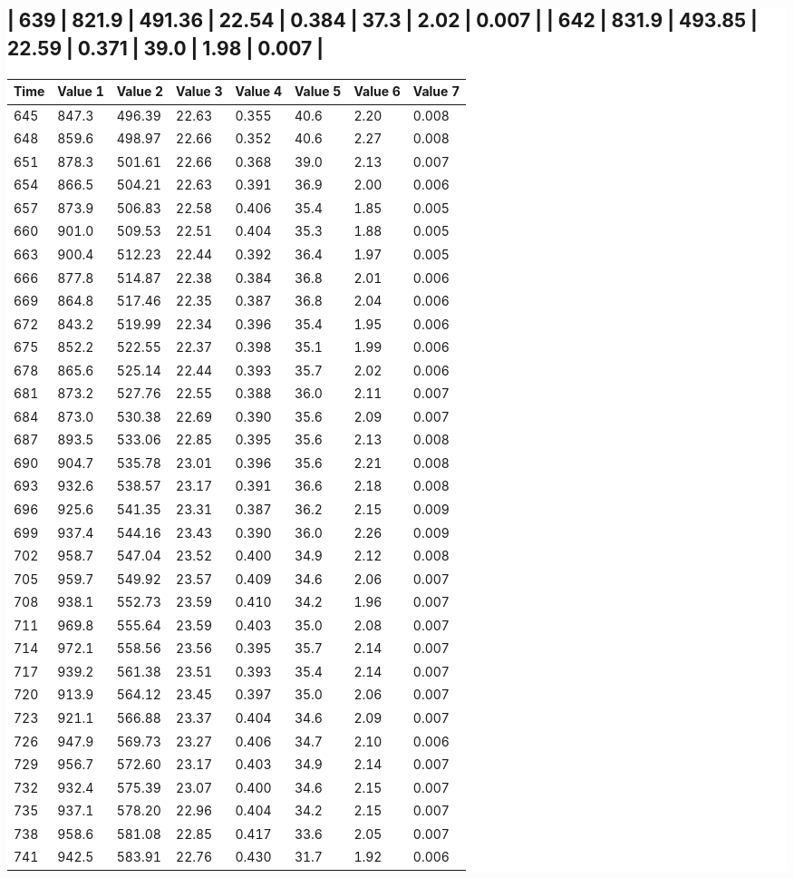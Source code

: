 | 639 | 821.9 | 491.36 | 22.54 | 0.384 | 37.3 | 2.02 | 0.007 |
| 642 | 831.9 | 493.85 | 22.59 | 0.371 | 39.0 | 1.98 | 0.007 |
---
| Time | Value 1 | Value 2 | Value 3 | Value 4 | Value 5 | Value 6 | Value 7 |
|------|---------|---------|---------|---------|---------|---------|---------|
| 645  | 847.3   | 496.39  | 22.63   | 0.355   | 40.6    | 2.20    | 0.008   |
| 648  | 859.6   | 498.97  | 22.66   | 0.352   | 40.6    | 2.27    | 0.008   |
| 651  | 878.3   | 501.61  | 22.66   | 0.368   | 39.0    | 2.13    | 0.007   |
| 654  | 866.5   | 504.21  | 22.63   | 0.391   | 36.9    | 2.00    | 0.006   |
| 657  | 873.9   | 506.83  | 22.58   | 0.406   | 35.4    | 1.85    | 0.005   |
| 660  | 901.0   | 509.53  | 22.51   | 0.404   | 35.3    | 1.88    | 0.005   |
| 663  | 900.4   | 512.23  | 22.44   | 0.392   | 36.4    | 1.97    | 0.005   |
| 666  | 877.8   | 514.87  | 22.38   | 0.384   | 36.8    | 2.01    | 0.006   |
| 669  | 864.8   | 517.46  | 22.35   | 0.387   | 36.8    | 2.04    | 0.006   |
| 672  | 843.2   | 519.99  | 22.34   | 0.396   | 35.4    | 1.95    | 0.006   |
| 675  | 852.2   | 522.55  | 22.37   | 0.398   | 35.1    | 1.99    | 0.006   |
| 678  | 865.6   | 525.14  | 22.44   | 0.393   | 35.7    | 2.02    | 0.006   |
| 681  | 873.2   | 527.76  | 22.55   | 0.388   | 36.0    | 2.11    | 0.007   |
| 684  | 873.0   | 530.38  | 22.69   | 0.390   | 35.6    | 2.09    | 0.007   |
| 687  | 893.5   | 533.06  | 22.85   | 0.395   | 35.6    | 2.13    | 0.008   |
| 690  | 904.7   | 535.78  | 23.01   | 0.396   | 35.6    | 2.21    | 0.008   |
| 693  | 932.6   | 538.57  | 23.17   | 0.391   | 36.6    | 2.18    | 0.008   |
| 696  | 925.6   | 541.35  | 23.31   | 0.387   | 36.2    | 2.15    | 0.009   |
| 699  | 937.4   | 544.16  | 23.43   | 0.390   | 36.0    | 2.26    | 0.009   |
| 702  | 958.7   | 547.04  | 23.52   | 0.400   | 34.9    | 2.12    | 0.008   |
| 705  | 959.7   | 549.92  | 23.57   | 0.409   | 34.6    | 2.06    | 0.007   |
| 708  | 938.1   | 552.73  | 23.59   | 0.410   | 34.2    | 1.96    | 0.007   |
| 711  | 969.8   | 555.64  | 23.59   | 0.403   | 35.0    | 2.08    | 0.007   |
| 714  | 972.1   | 558.56  | 23.56   | 0.395   | 35.7    | 2.14    | 0.007   |
| 717  | 939.2   | 561.38  | 23.51   | 0.393   | 35.4    | 2.14    | 0.007   |
| 720  | 913.9   | 564.12  | 23.45   | 0.397   | 35.0    | 2.06    | 0.007   |
| 723  | 921.1   | 566.88  | 23.37   | 0.404   | 34.6    | 2.09    | 0.007   |
| 726  | 947.9   | 569.73  | 23.27   | 0.406   | 34.7    | 2.10    | 0.006   |
| 729  | 956.7   | 572.60  | 23.17   | 0.403   | 34.9    | 2.14    | 0.007   |
| 732  | 932.4   | 575.39  | 23.07   | 0.400   | 34.6    | 2.15    | 0.007   |
| 735  | 937.1   | 578.20  | 22.96   | 0.404   | 34.2    | 2.15    | 0.007   |
| 738  | 958.6   | 581.08  | 22.85   | 0.417   | 33.6    | 2.05    | 0.007   |
| 741  | 942.5   | 583.91  | 22.76   | 0.430   | 31.7    | 1.92    | 0.006   |